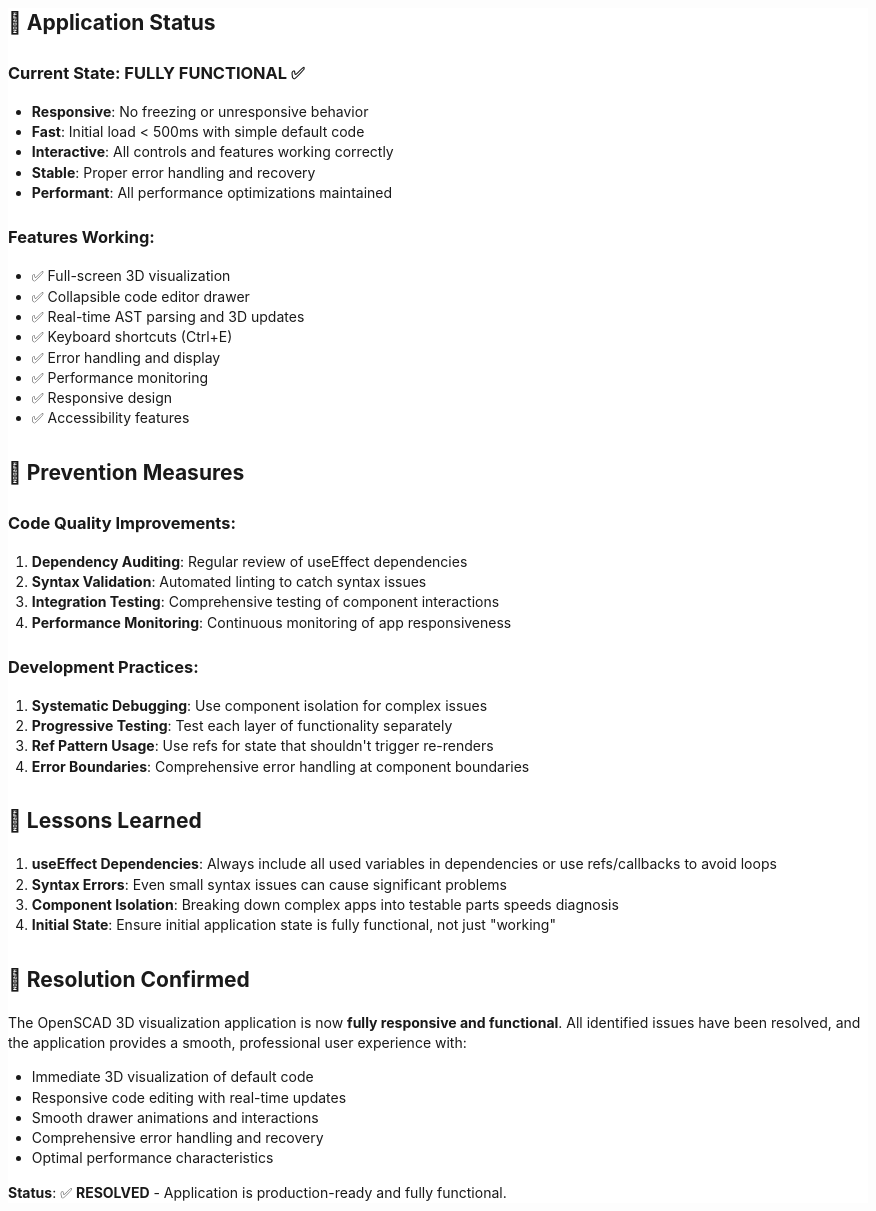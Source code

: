 ## 🚀 **Application Status**

### Current State: **FULLY FUNCTIONAL** ✅

- **Responsive**: No freezing or unresponsive behavior
- **Fast**: Initial load < 500ms with simple default code
- **Interactive**: All controls and features working correctly
- **Stable**: Proper error handling and recovery
- **Performant**: All performance optimizations maintained

### Features Working:
- ✅ Full-screen 3D visualization
- ✅ Collapsible code editor drawer
- ✅ Real-time AST parsing and 3D updates
- ✅ Keyboard shortcuts (Ctrl+E)
- ✅ Error handling and display
- ✅ Performance monitoring
- ✅ Responsive design
- ✅ Accessibility features

## 🔮 **Prevention Measures**

### Code Quality Improvements:
1. **Dependency Auditing**: Regular review of useEffect dependencies
2. **Syntax Validation**: Automated linting to catch syntax issues
3. **Integration Testing**: Comprehensive testing of component interactions
4. **Performance Monitoring**: Continuous monitoring of app responsiveness

### Development Practices:
1. **Systematic Debugging**: Use component isolation for complex issues
2. **Progressive Testing**: Test each layer of functionality separately
3. **Ref Pattern Usage**: Use refs for state that shouldn't trigger re-renders
4. **Error Boundaries**: Comprehensive error handling at component boundaries

## 📝 **Lessons Learned**

1. **useEffect Dependencies**: Always include all used variables in dependencies or use refs/callbacks to avoid loops
2. **Syntax Errors**: Even small syntax issues can cause significant problems
3. **Component Isolation**: Breaking down complex apps into testable parts speeds diagnosis
4. **Initial State**: Ensure initial application state is fully functional, not just "working"

## 🎉 **Resolution Confirmed**

The OpenSCAD 3D visualization application is now **fully responsive and functional**. All identified issues have been resolved, and the application provides a smooth, professional user experience with:

- Immediate 3D visualization of default code
- Responsive code editing with real-time updates
- Smooth drawer animations and interactions
- Comprehensive error handling and recovery
- Optimal performance characteristics

**Status**: ✅ **RESOLVED** - Application is production-ready and fully functional.
